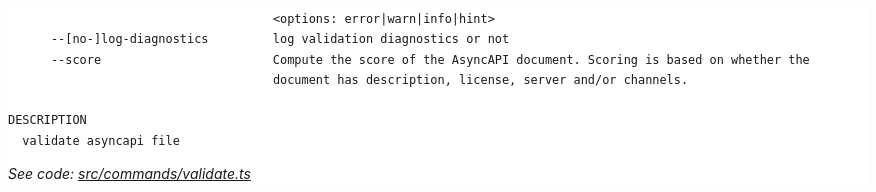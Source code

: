 ```
                                     <options: error|warn|info|hint>
      --[no-]log-diagnostics         log validation diagnostics or not
      --score                        Compute the score of the AsyncAPI document. Scoring is based on whether the
                                     document has description, license, server and/or channels.

DESCRIPTION
  validate asyncapi file
```

_See code: [src/commands/validate.ts](https://github.com/asyncapi/cli/blob/v2.6.0/src/commands/validate.ts)_

